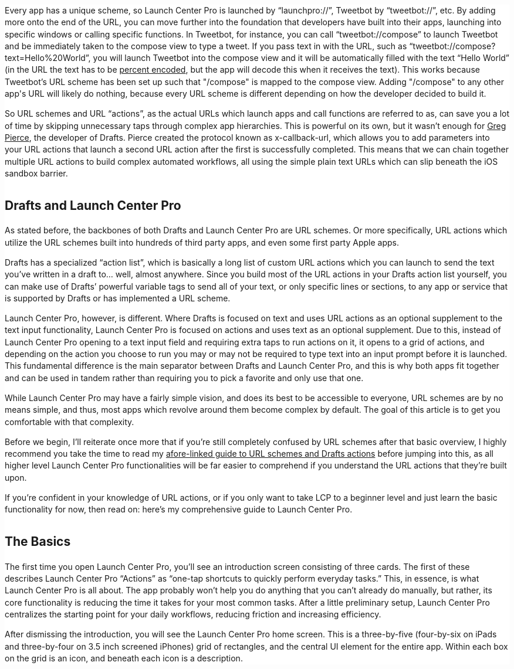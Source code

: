 <p id="p24">Every app has a unique scheme, so Launch Center Pro is launched by “launchpro://”, Tweetbot by “tweetbot://”, etc. By adding more onto the end of the URL, you can move further into the foundation that developers have built into their apps, launching into specific windows or calling specific functions. In Tweetbot, for instance, you can call “tweetbot://compose” to launch Tweetbot and be immediately taken to the compose view to type a tweet. If you pass text in with the URL, such as “tweetbot://compose?text=Hello%20World”, you will launch Tweetbot into the compose view and it will be automatically filled with the text “Hello World” (in the URL the text has to be <a href="http://en.wikipedia.org/wiki/Percent-encoding" target="_blank">percent encoded</a>, but the app will decode this when it receives the text). This works because Tweetbot’s URL scheme has been set up such that "/compose" is mapped to the compose view. Adding "/compose" to any other app's URL will likely do nothing, because every URL scheme is different depending on how the developer decided to build it.</p>
<p id="p25">So URL schemes and URL “actions”, as the actual URLs which launch apps and call functions are referred to as, can save you a lot of time by skipping unnecessary taps through complex app hierarchies. This is powerful on its own, but it wasn’t enough for <a href="http://twitter.com/agiletortoise" target="_blank">Greg Pierce</a>, the developer of Drafts. Pierce created the protocol known as x-callback-url, which allows you to add parameters into your URL actions that launch a second URL action after the first is successfully completed. This means that we can chain together multiple URL actions to build complex automated workflows, all using the simple plain text URLs which can slip beneath the iOS sandbox barrier.</p>
<h2 id="drafts-and-launch-center-pro">Drafts and Launch Center Pro</h2>
<p id="p26">As stated before, the backbones of both Drafts and Launch Center Pro are URL schemes. Or more specifically, URL actions which utilize the URL schemes built into hundreds of third party apps, and even some first party Apple apps.</p>
<p id="p27">Drafts has a specialized “action list”, which is basically a long list of custom URL actions which you can launch to send the text you’ve written in a draft to… well, almost anywhere. Since you build most of the URL actions in your Drafts action list yourself, you can make use of Drafts’ powerful variable tags to send all of your text, or only specific lines or sections, to any app or service that is supported by Drafts or has implemented a URL scheme.</p>
<p id="p28">Launch Center Pro, however, is different. Where Drafts is focused on text and uses URL actions as an optional supplement to the text input functionality, Launch Center Pro is focused on actions and uses text as an optional supplement. Due to this, instead of Launch Center Pro opening to a text input field and requiring extra taps to run actions on it, it opens to a grid of actions, and depending on the action you choose to run you may or may not be required to type text into an input prompt before it is launched. This fundamental difference is the main separator between Drafts and Launch Center Pro, and this is why both apps fit together and can be used in tandem rather than requiring you to pick a favorite and only use that one.</p>
<p id="p29">While Launch Center Pro may have a fairly simple vision, and does its best to be accessible to everyone, URL schemes are by no means simple, and thus, most apps which revolve around them become complex by default. The goal of this article is to get you comfortable with that complexity.</p>
<p id="p30">Before we begin, I’ll reiterate once more that if you’re still completely confused by URL schemes after that basic overview, I highly recommend you take the time to read my <a href="http://www.macstories.net/tutorials/guide-url-scheme-ios-drafts/" target="_blank">afore-linked guide to URL schemes and Drafts actions</a> before jumping into this, as all higher level Launch Center Pro functionalities will be far easier to comprehend if you understand the URL actions that they’re built upon.</p>
<p id="p31">If you’re confident in your knowledge of URL actions, or if you only want to take LCP to a beginner level and just learn the basic functionality for now, then read on: here’s my comprehensive guide to Launch Center Pro.</p>
<h2 id="the-basics">The Basics</h2>
<p id="p32">The first time you open Launch Center Pro, you’ll see an introduction screen consisting of three cards. The first of these describes Launch Center Pro “Actions” as “one-tap shortcuts to quickly perform everyday tasks.” This, in essence, is what Launch Center Pro is all about. The app probably won’t help you do anything that you can’t already do manually, but rather, its core functionality is reducing the time it takes for your most common tasks. After a little preliminary setup, Launch Center Pro centralizes the starting point for your daily workflows, reducing friction and increasing efficiency.</p>
<p id="p33">After dismissing the introduction, you will see the Launch Center Pro home screen. This is a three-by-five (four-by-six on iPads and three-by-four on 3.5 inch screened iPhones) grid of rectangles, and the central UI element for the entire app. Within each box on the grid is an icon, and beneath each icon is a description.</p>